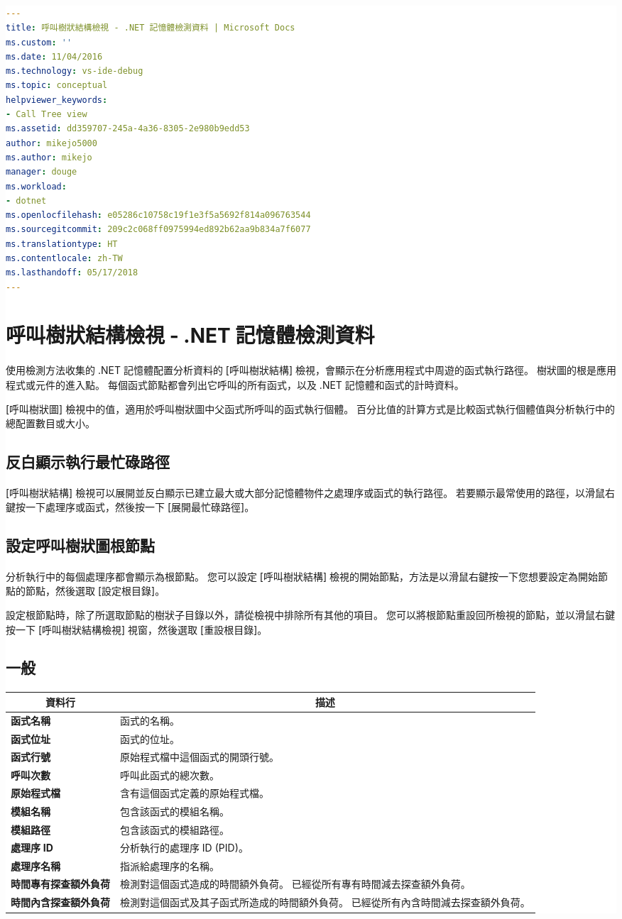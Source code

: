 ```yaml
---
title: 呼叫樹狀結構檢視 - .NET 記憶體檢測資料 | Microsoft Docs
ms.custom: ''
ms.date: 11/04/2016
ms.technology: vs-ide-debug
ms.topic: conceptual
helpviewer_keywords:
- Call Tree view
ms.assetid: dd359707-245a-4a36-8305-2e980b9edd53
author: mikejo5000
ms.author: mikejo
manager: douge
ms.workload:
- dotnet
ms.openlocfilehash: e05286c10758c19f1e3f5a5692f814a096763544
ms.sourcegitcommit: 209c2c068ff0975994ed892b62aa9b834a7f6077
ms.translationtype: HT
ms.contentlocale: zh-TW
ms.lasthandoff: 05/17/2018
---
```

# <a name="call-tree-view---net-memory-instrumentation-data"></a>呼叫樹狀結構檢視 - .NET 記憶體檢測資料
使用檢測方法收集的 .NET 記憶體配置分析資料的 [呼叫樹狀結構] 檢視，會顯示在分析應用程式中周遊的函式執行路徑。 樹狀圖的根是應用程式或元件的進入點。 每個函式節點都會列出它呼叫的所有函式，以及 .NET 記憶體和函式的計時資料。  
  
 [呼叫樹狀圖] 檢視中的值，適用於呼叫樹狀圖中父函式所呼叫的函式執行個體。 百分比值的計算方式是比較函式執行個體值與分析執行中的總配置數目或大小。  
  
## <a name="highlight-the-execution-hot-path"></a>反白顯示執行最忙碌路徑  
 [呼叫樹狀結構] 檢視可以展開並反白顯示已建立最大或大部分記憶體物件之處理序或函式的執行路徑。 若要顯示最常使用的路徑，以滑鼠右鍵按一下處理序或函式，然後按一下 [展開最忙碌路徑]。  
  
## <a name="set-the-call-tree-root-node"></a>設定呼叫樹狀圖根節點  
 分析執行中的每個處理序都會顯示為根節點。 您可以設定 [呼叫樹狀結構] 檢視的開始節點，方法是以滑鼠右鍵按一下您想要設定為開始節點的節點，然後選取 [設定根目錄]。  
  
 設定根節點時，除了所選取節點的樹狀子目錄以外，請從檢視中排除所有其他的項目。 您可以將根節點重設回所檢視的節點，並以滑鼠右鍵按一下 [呼叫樹狀結構檢視] 視窗，然後選取 [重設根目錄]。  
  
## <a name="general"></a>一般  
  
|資料行|描述|  
|------------|-----------------|  
|**函式名稱**|函式的名稱。|  
|**函式位址**|函式的位址。|  
|**函式行號**|原始程式檔中這個函式的開頭行號。|  
|**呼叫次數**|呼叫此函式的總次數。|  
|**原始程式檔**|含有這個函式定義的原始程式檔。|  
|**模組名稱**|包含該函式的模組名稱。|  
|**模組路徑**|包含該函式的模組路徑。|  
|**處理序 ID**|分析執行的處理序 ID (PID)。|  
|**處理序名稱**|指派給處理序的名稱。|  
|**時間專有探查額外負荷**|檢測對這個函式造成的時間額外負荷。 已經從所有專有時間減去探查額外負荷。|  
|**時間內含探查額外負荷**|檢測對這個函式及其子函式所造成的時間額外負荷。 已經從所有內含時間減去探查額外負荷。|  